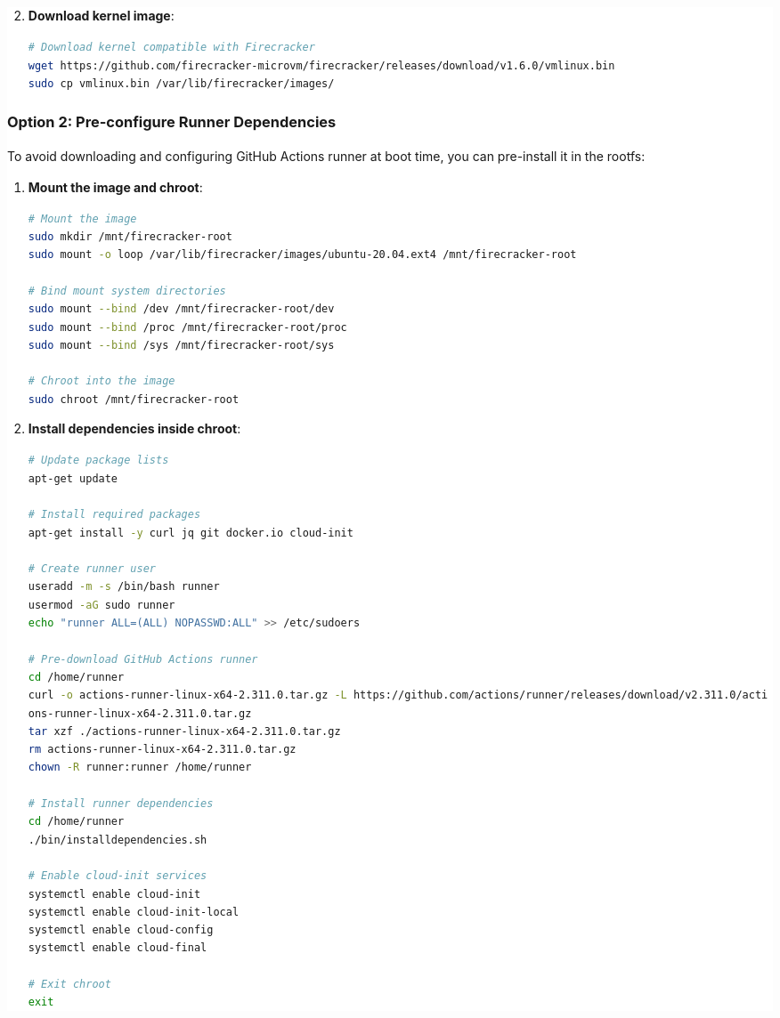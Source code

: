 2. **Download kernel image**:
   ```bash
   # Download kernel compatible with Firecracker
   wget https://github.com/firecracker-microvm/firecracker/releases/download/v1.6.0/vmlinux.bin
   sudo cp vmlinux.bin /var/lib/firecracker/images/
   ```

### Option 2: Pre-configure Runner Dependencies

To avoid downloading and configuring GitHub Actions runner at boot time, you can pre-install it in the rootfs:

1. **Mount the image and chroot**:
   ```bash
   # Mount the image
   sudo mkdir /mnt/firecracker-root
   sudo mount -o loop /var/lib/firecracker/images/ubuntu-20.04.ext4 /mnt/firecracker-root
   
   # Bind mount system directories
   sudo mount --bind /dev /mnt/firecracker-root/dev
   sudo mount --bind /proc /mnt/firecracker-root/proc
   sudo mount --bind /sys /mnt/firecracker-root/sys
   
   # Chroot into the image
   sudo chroot /mnt/firecracker-root
   ```

2. **Install dependencies inside chroot**:
   ```bash
   # Update package lists
   apt-get update
   
   # Install required packages
   apt-get install -y curl jq git docker.io cloud-init
   
   # Create runner user
   useradd -m -s /bin/bash runner
   usermod -aG sudo runner
   echo "runner ALL=(ALL) NOPASSWD:ALL" >> /etc/sudoers
   
   # Pre-download GitHub Actions runner
   cd /home/runner
   curl -o actions-runner-linux-x64-2.311.0.tar.gz -L https://github.com/actions/runner/releases/download/v2.311.0/actions-runner-linux-x64-2.311.0.tar.gz
   tar xzf ./actions-runner-linux-x64-2.311.0.tar.gz
   rm actions-runner-linux-x64-2.311.0.tar.gz
   chown -R runner:runner /home/runner
   
   # Install runner dependencies
   cd /home/runner
   ./bin/installdependencies.sh
   
   # Enable cloud-init services
   systemctl enable cloud-init
   systemctl enable cloud-init-local
   systemctl enable cloud-config
   systemctl enable cloud-final
   
   # Exit chroot
   exit
   ```
